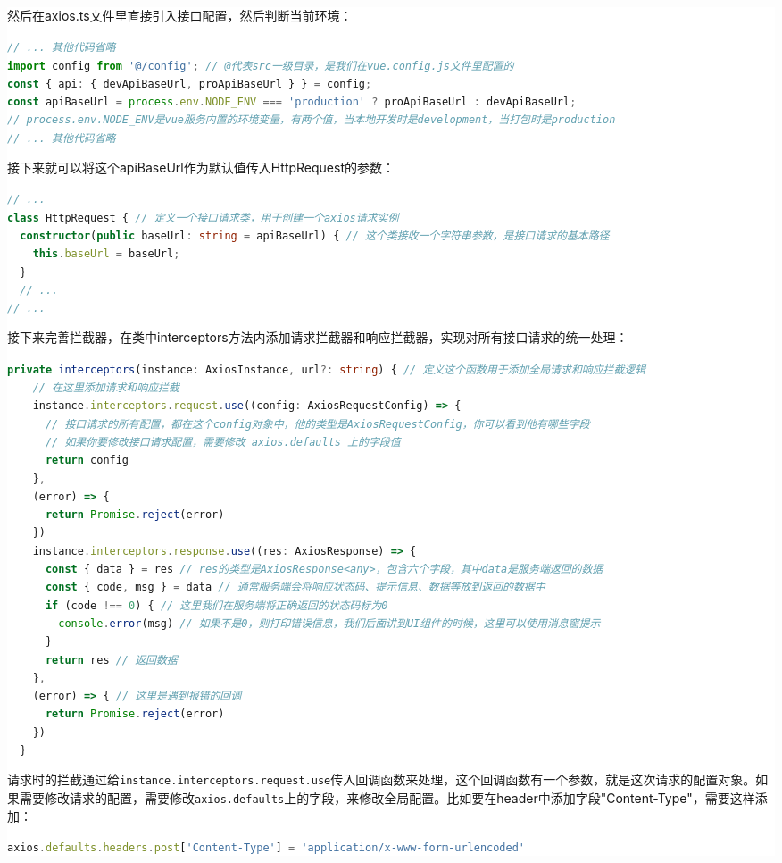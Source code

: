 然后在axios.ts文件里直接引入接口配置，然后判断当前环境：

```typescript
// ... 其他代码省略
import config from '@/config'; // @代表src一级目录，是我们在vue.config.js文件里配置的
const { api: { devApiBaseUrl, proApiBaseUrl } } = config;
const apiBaseUrl = process.env.NODE_ENV === 'production' ? proApiBaseUrl : devApiBaseUrl;
// process.env.NODE_ENV是vue服务内置的环境变量，有两个值，当本地开发时是development，当打包时是production
// ... 其他代码省略
```

接下来就可以将这个apiBaseUrl作为默认值传入HttpRequest的参数：

```typescript
// ...
class HttpRequest { // 定义一个接口请求类，用于创建一个axios请求实例
  constructor(public baseUrl: string = apiBaseUrl) { // 这个类接收一个字符串参数，是接口请求的基本路径
    this.baseUrl = baseUrl;
  }
  // ...
// ...
```

接下来完善拦截器，在类中interceptors方法内添加请求拦截器和响应拦截器，实现对所有接口请求的统一处理：

```typescript
private interceptors(instance: AxiosInstance, url?: string) { // 定义这个函数用于添加全局请求和响应拦截逻辑
    // 在这里添加请求和响应拦截
    instance.interceptors.request.use((config: AxiosRequestConfig) => {
      // 接口请求的所有配置，都在这个config对象中，他的类型是AxiosRequestConfig，你可以看到他有哪些字段
      // 如果你要修改接口请求配置，需要修改 axios.defaults 上的字段值
      return config
    },
    (error) => {
      return Promise.reject(error)
    })
    instance.interceptors.response.use((res: AxiosResponse) => {
      const { data } = res // res的类型是AxiosResponse<any>，包含六个字段，其中data是服务端返回的数据
      const { code, msg } = data // 通常服务端会将响应状态码、提示信息、数据等放到返回的数据中
      if (code !== 0) { // 这里我们在服务端将正确返回的状态码标为0
        console.error(msg) // 如果不是0，则打印错误信息，我们后面讲到UI组件的时候，这里可以使用消息窗提示
      }
      return res // 返回数据
    },
    (error) => { // 这里是遇到报错的回调
      return Promise.reject(error)
    })
  }
```

请求时的拦截通过给`instance.interceptors.request.use`传入回调函数来处理，这个回调函数有一个参数，就是这次请求的配置对象。如果需要修改请求的配置，需要修改`axios.defaults`上的字段，来修改全局配置。比如要在header中添加字段"Content-Type"，需要这样添加：

```typescript
axios.defaults.headers.post['Content-Type'] = 'application/x-www-form-urlencoded'
```
